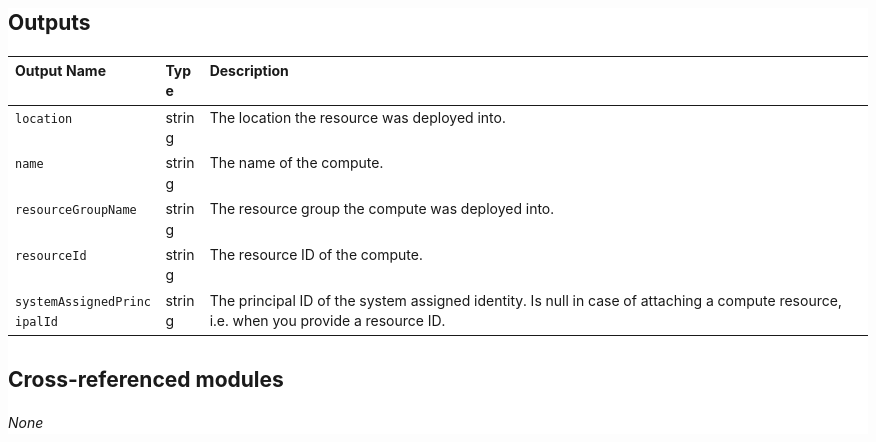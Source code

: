 
## Outputs

| Output Name | Type | Description |
| :-- | :-- | :-- |
| `location` | string | The location the resource was deployed into. |
| `name` | string | The name of the compute. |
| `resourceGroupName` | string | The resource group the compute was deployed into. |
| `resourceId` | string | The resource ID of the compute. |
| `systemAssignedPrincipalId` | string | The principal ID of the system assigned identity. Is null in case of attaching a compute resource, i.e. when you provide a resource ID. |

## Cross-referenced modules

_None_
